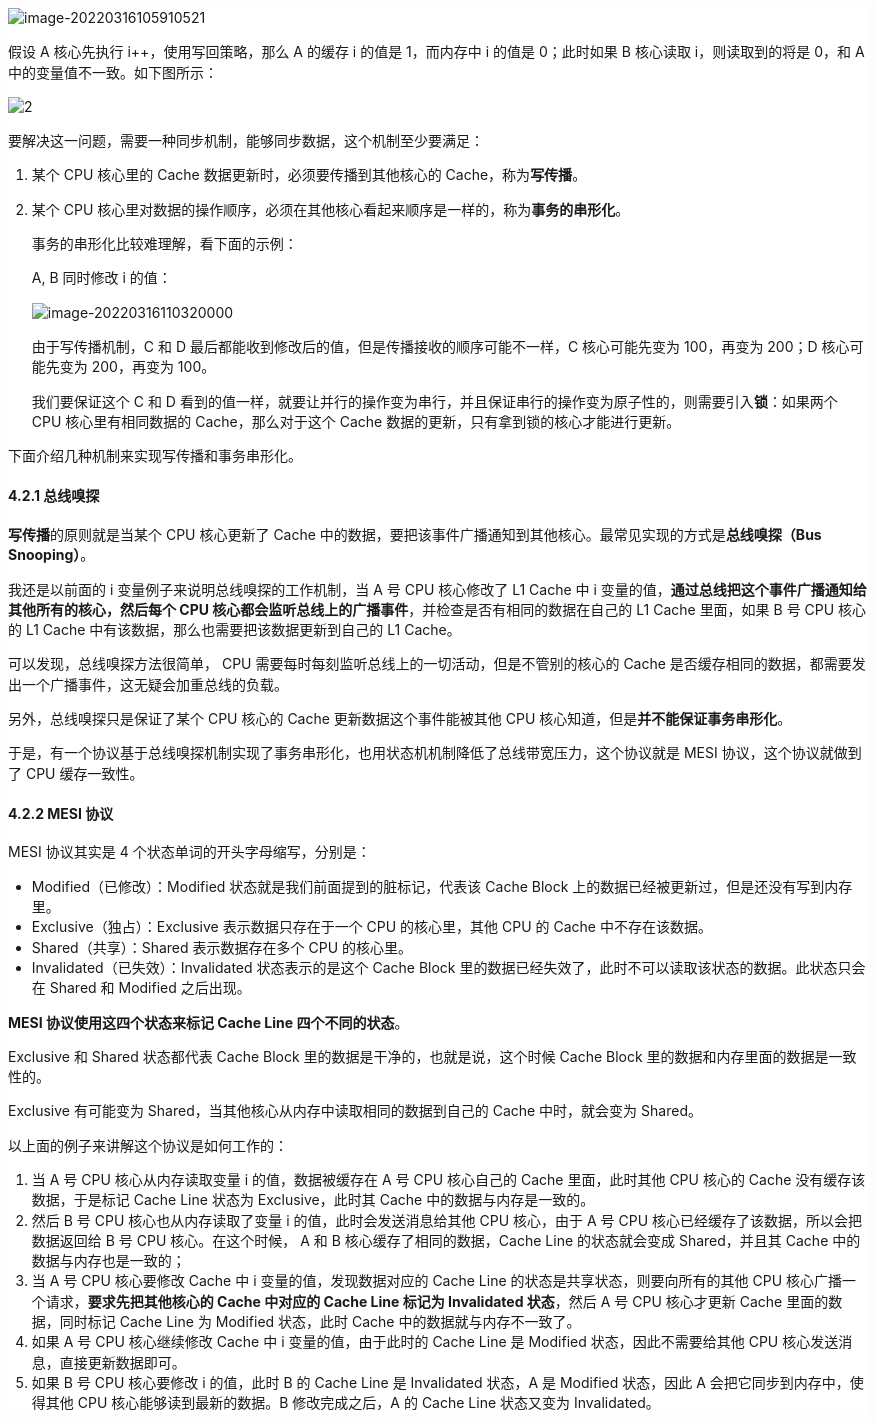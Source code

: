 ![image-20220316105910521](https://cdn.jsdelivr.net/gh/Faraway002/typora/images/image-20220316105910521.png)

假设 A 核心先执行 i++，使用写回策略，那么 A 的缓存 i 的值是 1，而内存中 i 的值是 0；此时如果 B 核心读取 i，则读取到的将是 0，和 A 中的变量值不一致。如下图所示：

![2](https://cdn.jsdelivr.net/gh/Faraway002/typora/images/2.png)

要解决这一问题，需要一种同步机制，能够同步数据，这个机制至少要满足：

1. 某个 CPU 核心里的 Cache 数据更新时，必须要传播到其他核心的 Cache，称为**写传播**。

2. 某个 CPU 核心里对数据的操作顺序，必须在其他核心看起来顺序是一样的，称为**事务的串形化**。

   事务的串形化比较难理解，看下面的示例：

   A, B 同时修改 i 的值：

   ![image-20220316110320000](https://cdn.jsdelivr.net/gh/Faraway002/typora/images/image-20220316110320000.png)

   由于写传播机制，C 和 D 最后都能收到修改后的值，但是传播接收的顺序可能不一样，C 核心可能先变为 100，再变为 200；D 核心可能先变为 200，再变为 100。

   我们要保证这个 C 和 D 看到的值一样，就要让并行的操作变为串行，并且保证串行的操作变为原子性的，则需要引入**锁**：如果两个 CPU 核心里有相同数据的 Cache，那么对于这个 Cache 数据的更新，只有拿到锁的核心才能进行更新。

下面介绍几种机制来实现写传播和事务串形化。

#### 4.2.1 总线嗅探

**写传播**的原则就是当某个 CPU 核心更新了 Cache 中的数据，要把该事件广播通知到其他核心。最常见实现的方式是**总线嗅探（Bus Snooping）**。

我还是以前面的 i 变量例子来说明总线嗅探的工作机制，当 A 号 CPU 核心修改了 L1 Cache 中 i 变量的值，**通过总线把这个事件广播通知给其他所有的核心，然后每个 CPU 核心都会监听总线上的广播事件**，并检查是否有相同的数据在自己的 L1 Cache 里面，如果 B 号 CPU 核心的 L1 Cache 中有该数据，那么也需要把该数据更新到自己的 L1 Cache。

可以发现，总线嗅探方法很简单， CPU 需要每时每刻监听总线上的一切活动，但是不管别的核心的 Cache 是否缓存相同的数据，都需要发出一个广播事件，这无疑会加重总线的负载。

另外，总线嗅探只是保证了某个 CPU 核心的 Cache 更新数据这个事件能被其他 CPU 核心知道，但是**并不能保证事务串形化**。

于是，有一个协议基于总线嗅探机制实现了事务串形化，也用状态机机制降低了总线带宽压力，这个协议就是 MESI 协议，这个协议就做到了 CPU 缓存一致性。

#### 4.2.2 MESI 协议

MESI 协议其实是 4 个状态单词的开头字母缩写，分别是：

- Modified（已修改）：Modified 状态就是我们前面提到的脏标记，代表该 Cache Block 上的数据已经被更新过，但是还没有写到内存里。
- Exclusive（独占）：Exclusive 表示数据只存在于一个 CPU 的核心里，其他 CPU 的 Cache 中不存在该数据。
- Shared（共享）：Shared 表示数据存在多个 CPU 的核心里。
- Invalidated（已失效）：Invalidated 状态表示的是这个 Cache Block 里的数据已经失效了，此时不可以读取该状态的数据。此状态只会在 Shared 和 Modified 之后出现。

**MESI 协议使用这四个状态来标记 Cache Line 四个不同的状态**。

Exclusive 和 Shared 状态都代表 Cache Block 里的数据是干净的，也就是说，这个时候 Cache Block 里的数据和内存里面的数据是一致性的。

Exclusive 有可能变为 Shared，当其他核心从内存中读取相同的数据到自己的 Cache 中时，就会变为 Shared。

以上面的例子来讲解这个协议是如何工作的：

1. 当 A 号 CPU 核心从内存读取变量 i 的值，数据被缓存在 A 号 CPU 核心自己的 Cache 里面，此时其他 CPU 核心的 Cache 没有缓存该数据，于是标记 Cache Line 状态为 Exclusive，此时其 Cache 中的数据与内存是一致的。
2. 然后 B 号 CPU 核心也从内存读取了变量 i 的值，此时会发送消息给其他 CPU 核心，由于 A 号 CPU 核心已经缓存了该数据，所以会把数据返回给 B 号 CPU 核心。在这个时候， A 和 B 核心缓存了相同的数据，Cache Line 的状态就会变成 Shared，并且其 Cache 中的数据与内存也是一致的；
3. 当 A 号 CPU 核心要修改 Cache 中 i 变量的值，发现数据对应的 Cache Line 的状态是共享状态，则要向所有的其他 CPU 核心广播一个请求，**要求先把其他核心的 Cache 中对应的 Cache Line 标记为 Invalidated 状态**，然后 A 号 CPU 核心才更新 Cache 里面的数据，同时标记 Cache Line 为 Modified 状态，此时 Cache 中的数据就与内存不一致了。
4. 如果 A 号 CPU 核心继续修改 Cache 中 i 变量的值，由于此时的 Cache Line 是 Modified 状态，因此不需要给其他 CPU 核心发送消息，直接更新数据即可。
5. 如果 B 号 CPU 核心要修改 i 的值，此时 B 的 Cache Line 是 Invalidated 状态，A 是 Modified 状态，因此 A 会把它同步到内存中，使得其他 CPU 核心能够读到最新的数据。B 修改完成之后，A 的 Cache Line 状态又变为 Invalidated。
